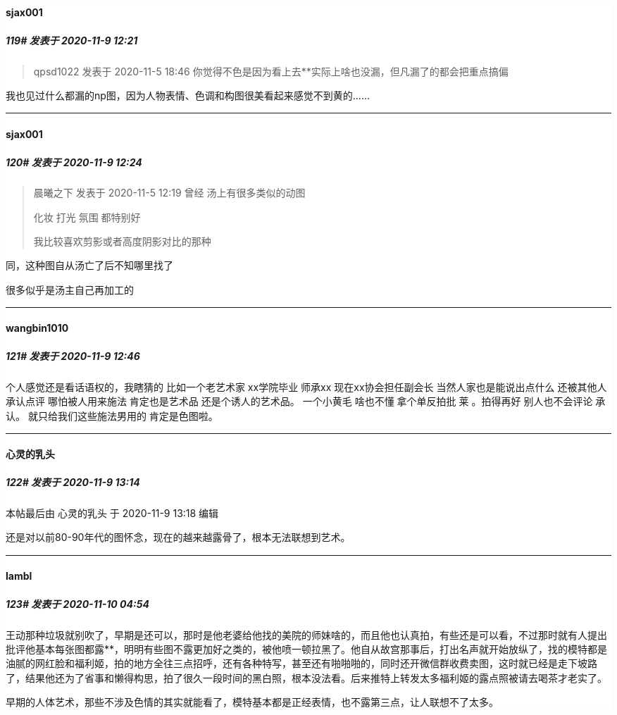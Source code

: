 ####  sjax001  
##### 119#       发表于 2020-11-9 12:21


<blockquote>qpsd1022 发表于 2020-11-5 18:46
你觉得不色是因为看上去**实际上啥也没漏，但凡漏了的都会把重点搞偏</blockquote>
我也见过什么都漏的np图，因为人物表情、色调和构图很美看起来感觉不到黄的……


-----

####  sjax001  
##### 120#       发表于 2020-11-9 12:24


<blockquote>晨曦之下 发表于 2020-11-5 12:19
曾经 汤上有很多类似的动图

化妆 打光 氛围 都特别好

我比较喜欢剪影或者高度阴影对比的那种</blockquote>
同，这种图自从汤亡了后不知哪里找了

很多似乎是汤主自己再加工的


-----

####  wangbin1010  
##### 121#       发表于 2020-11-9 12:46


个人感觉还是看话语权的，我瞎猜的 
比如一个老艺术家 xx学院毕业 师承xx 现在xx协会担任副会长 当然人家也是能说出点什么 还被其他人承认点评 哪怕被人用来施法 肯定也是艺术品 还是个诱人的艺术品。
一个小黄毛 啥也不懂 拿个单反拍批 莱 。拍得再好 别人也不会评论 承认。 就只给我们这些施法男用的 肯定是色图啦。


-----

####  心灵的乳头  
##### 122#       发表于 2020-11-9 13:14


 本帖最后由 心灵的乳头 于 2020-11-9 13:18 编辑 

还是对以前80-90年代的图怀念，现在的越来越露骨了，根本无法联想到艺术。


-----

####  lambl  
##### 123#       发表于 2020-11-10 04:54


王动那种垃圾就别吹了，早期是还可以，那时是他老婆给他找的美院的师妹啥的，而且他也认真拍，有些还是可以看，不过那时就有人提出批评他基本每张图都露**，明明有些图不露更加好之类的，被他喷一顿拉黑了。他自从故宫那事后，打出名声就开始放纵了，找的模特都是油腻的网红脸和福利姬，拍的地方全往三点招呼，还有各种特写，甚至还有啪啪啪的，同时还开微信群收费卖图，这时就已经是走下坡路了，结果他还为了省事和懒得构思，拍了很久一段时间的黑白照，根本没法看。后来推特上转发太多福利姬的露点照被请去喝茶才老实了。

早期的人体艺术，那些不涉及色情的其实就能看了，模特基本都是正经表情，也不露第三点，让人联想不了太多。


                                             